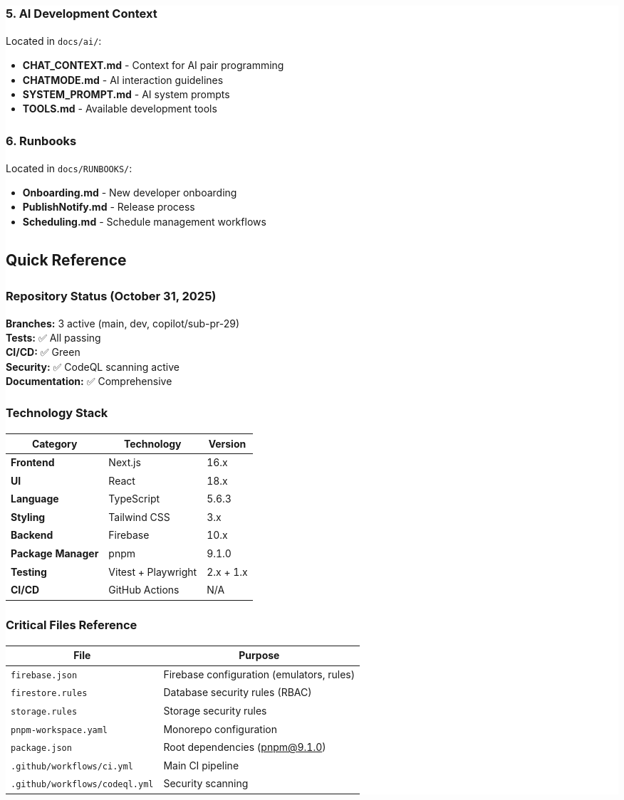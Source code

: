 ### 5. AI Development Context

Located in `docs/ai/`:

- **CHAT_CONTEXT.md** - Context for AI pair programming
- **CHATMODE.md** - AI interaction guidelines
- **SYSTEM_PROMPT.md** - AI system prompts
- **TOOLS.md** - Available development tools

### 6. Runbooks

Located in `docs/RUNBOOKS/`:

- **Onboarding.md** - New developer onboarding
- **PublishNotify.md** - Release process
- **Scheduling.md** - Schedule management workflows

## Quick Reference

### Repository Status (October 31, 2025)

**Branches:** 3 active (main, dev, copilot/sub-pr-29)  
**Tests:** ✅ All passing  
**CI/CD:** ✅ Green  
**Security:** ✅ CodeQL scanning active  
**Documentation:** ✅ Comprehensive

### Technology Stack

| Category            | Technology          | Version   |
| ------------------- | ------------------- | --------- |
| **Frontend**        | Next.js             | 16.x      |
| **UI**              | React               | 18.x      |
| **Language**        | TypeScript          | 5.6.3     |
| **Styling**         | Tailwind CSS        | 3.x       |
| **Backend**         | Firebase            | 10.x      |
| **Package Manager** | pnpm                | 9.1.0     |
| **Testing**         | Vitest + Playwright | 2.x + 1.x |
| **CI/CD**           | GitHub Actions      | N/A       |

### Critical Files Reference

| File                           | Purpose                                   |
| ------------------------------ | ----------------------------------------- |
| `firebase.json`                | Firebase configuration (emulators, rules) |
| `firestore.rules`              | Database security rules (RBAC)            |
| `storage.rules`                | Storage security rules                    |
| `pnpm-workspace.yaml`          | Monorepo configuration                    |
| `package.json`                 | Root dependencies (pnpm@9.1.0)            |
| `.github/workflows/ci.yml`     | Main CI pipeline                          |
| `.github/workflows/codeql.yml` | Security scanning                         |
